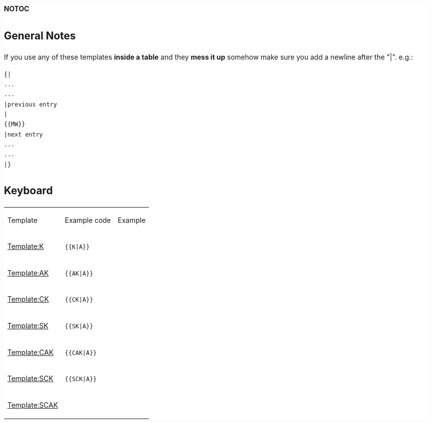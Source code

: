 __NOTOC__

## General Notes

If you use any of these templates **inside a table** and they **mess it
up** somehow make sure you add a newline after the "\|".
e.g.:

    {|
    ...
    ...
    |previous entry
    |
    {{MW}}
    |next entry
    ...
    ...
    |}

## Keyboard

<table>
<tbody>
<tr class="odd">
<td><p>Template</p></td>
<td><p>Example code</p></td>
<td><p>Example</p></td>
</tr>
<tr class="even">
<td><p><a href="Template:K" title="wikilink">Template:K</a></p></td>
<td><pre><code>{{K|A}}</code></pre></td>
<td></td>
</tr>
<tr class="odd">
<td><p><a href="Template:AK" title="wikilink">Template:AK</a></p></td>
<td><pre><code>{{AK|A}}</code></pre></td>
<td></td>
</tr>
<tr class="even">
<td><p><a href="Template:CK" title="wikilink">Template:CK</a></p></td>
<td><pre><code>{{CK|A}}</code></pre></td>
<td></td>
</tr>
<tr class="odd">
<td><p><a href="Template:SK" title="wikilink">Template:SK</a></p></td>
<td><pre><code>{{SK|A}}</code></pre></td>
<td></td>
</tr>
<tr class="even">
<td><p><a href="Template:CAK" title="wikilink">Template:CAK</a></p></td>
<td><pre><code>{{CAK|A}}</code></pre></td>
<td></td>
</tr>
<tr class="odd">
<td><p><a href="Template:SCK" title="wikilink">Template:SCK</a></p></td>
<td><pre><code>{{SCK|A}}</code></pre></td>
<td></td>
</tr>
<tr class="even">
<td><p><a href="Template:SCAK"
title="wikilink">Template:SCAK</a></p></td>